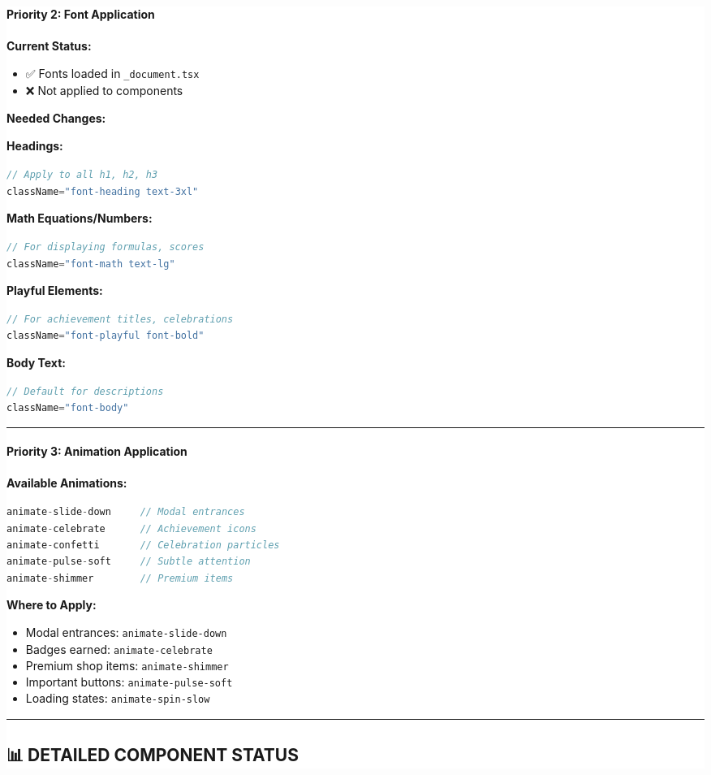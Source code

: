 
#### **Priority 2: Font Application**

**Current Status:**
- ✅ Fonts loaded in `_document.tsx`
- ❌ Not applied to components

**Needed Changes:**

**Headings:**
```typescript
// Apply to all h1, h2, h3
className="font-heading text-3xl"
```

**Math Equations/Numbers:**
```typescript
// For displaying formulas, scores
className="font-math text-lg"
```

**Playful Elements:**
```typescript
// For achievement titles, celebrations
className="font-playful font-bold"
```

**Body Text:**
```typescript
// Default for descriptions
className="font-body"
```

---

#### **Priority 3: Animation Application**

**Available Animations:**
```typescript
animate-slide-down     // Modal entrances
animate-celebrate      // Achievement icons
animate-confetti       // Celebration particles
animate-pulse-soft     // Subtle attention
animate-shimmer        // Premium items
```

**Where to Apply:**
- Modal entrances: `animate-slide-down`
- Badges earned: `animate-celebrate`
- Premium shop items: `animate-shimmer`
- Important buttons: `animate-pulse-soft`
- Loading states: `animate-spin-slow`

---

## **📊 DETAILED COMPONENT STATUS**
